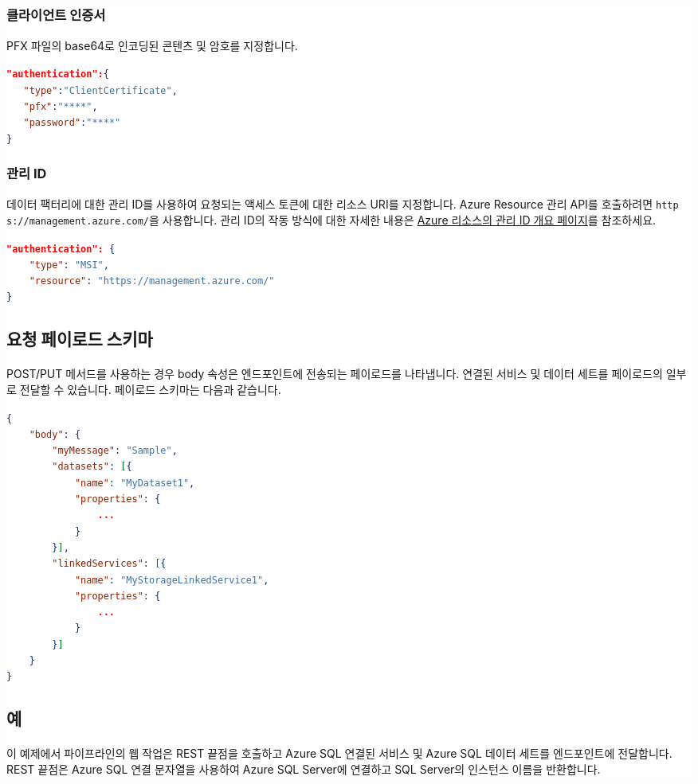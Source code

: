 ### <a name="client-certificate"></a>클라이언트 인증서
PFX 파일의 base64로 인코딩된 콘텐츠 및 암호를 지정합니다.

```json
"authentication":{
   "type":"ClientCertificate",
   "pfx":"****",
   "password":"****"
}
```

### <a name="managed-identity"></a>관리 ID

데이터 팩터리에 대한 관리 ID를 사용하여 요청되는 액세스 토큰에 대한 리소스 URI를 지정합니다. Azure Resource 관리 API를 호출하려면 `https://management.azure.com/`을 사용합니다. 관리 ID의 작동 방식에 대한 자세한 내용은 [Azure 리소스의 관리 ID 개요 페이지](/azure/active-directory/managed-identities-azure-resources/overview)를 참조하세요.

```json
"authentication": {
    "type": "MSI",
    "resource": "https://management.azure.com/"
}
```

## <a name="request-payload-schema"></a>요청 페이로드 스키마
POST/PUT 메서드를 사용하는 경우 body 속성은 엔드포인트에 전송되는 페이로드를 나타냅니다. 연결된 서비스 및 데이터 세트를 페이로드의 일부로 전달할 수 있습니다. 페이로드 스키마는 다음과 같습니다.

```json
{
    "body": {
        "myMessage": "Sample",
        "datasets": [{
            "name": "MyDataset1",
            "properties": {
                ...
            }
        }],
        "linkedServices": [{
            "name": "MyStorageLinkedService1",
            "properties": {
                ...
            }
        }]
    }
}
```

## <a name="example"></a>예
이 예제에서 파이프라인의 웹 작업은 REST 끝점을 호출하고 Azure SQL 연결된 서비스 및 Azure SQL 데이터 세트를 엔드포인트에 전달합니다. REST 끝점은 Azure SQL 연결 문자열을 사용하여 Azure SQL Server에 연결하고 SQL Server의 인스턴스 이름을 반환합니다.
